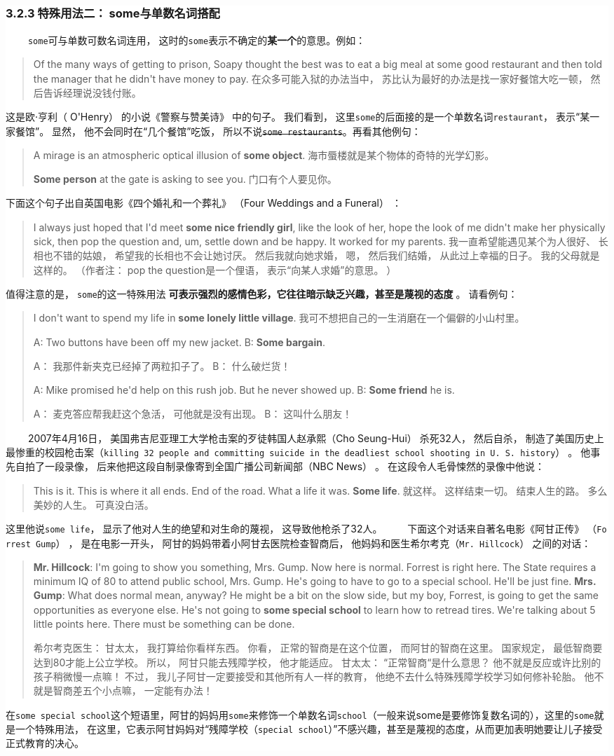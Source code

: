 ### 3.2.3 特殊用法二： some与单数名词搭配
&emsp;&emsp; `some`可与单数可数名词连用， 这时的`some`表示不确定的**某一个**的意思。例如：
> Of the many ways of getting to prison, Soapy thought the best was to eat a big meal at some good restaurant and then told the manager that he didn't have money to pay.
> 在众多可能入狱的办法当中， 苏比认为最好的办法是找一家好餐馆大吃一顿， 然后告诉经理说没钱付账。
> 
这是欧·亨利（ O'Henry） 的小说《警察与赞美诗》 中的句子。 我们看到， 这里`some`的后面接的是一个单数名词`restaurant`， 表示“某一家餐馆”。 显然， 他不会同时在“几个餐馆”吃饭， 所以不说~~`some restaurants`~~。再看其他例句：
> A mirage is an atmospheric optical illusion of **some object**.  海市蜃楼就是某个物体的奇特的光学幻影。
> 
> **Some person** at the gate is asking to see you. 门口有个人要见你。
>
下面这个句子出自英国电影《四个婚礼和一个葬礼》 （Four Weddings and a Funeral） ：
> I always just hoped that I'd meet **some nice friendly girl**, like the look of her, hope the look of me didn't make her physically sick, then pop the question and, um, settle down and be happy. It worked for my parents.
> 我一直希望能遇见某个为人很好、 长相也不错的姑娘， 希望我的长相也不会让她讨厌。 然后我就向她求婚， 嗯， 然后我们结婚， 从此过上幸福的日子。 我的父母就是这样的。
> （作者注： pop the question是一个俚语， 表示“向某人求婚”的意思。 ）
> 
值得注意的是， `some`的这一特殊用法 **可表示强烈的感情色彩，它往往暗示缺乏兴趣，甚至是蔑视的态度** 。 请看例句：
> I don't want to spend my life in **some lonely little village**. 
> 我可不想把自己的一生消磨在一个偏僻的小山村里。
> 
> A: Two buttons have been off my new jacket.
> B: **Some bargain**.
> 
> A： 我那件新夹克已经掉了两粒扣子了。
> B： 什么破烂货！
> 
> A: Mike promised he'd help on this rush job. But he never showed up.
> B: **Some friend** he is.
> 
> A： 麦克答应帮我赶这个急活， 可他就是没有出现。
> B： 这叫什么朋友！
> 
&emsp;&emsp; 2007年4月16日， 美国弗吉尼亚理工大学枪击案的歹徒韩国人赵承熙（Cho Seung-Hui） 杀死32人， 然后自杀， 制造了美国历史上最惨重的校园枪击案（`killing 32 people and committing suicide in the deadliest school shooting in U. S. history`） 。 他事先自拍了一段录像， 后来他把这段自制录像寄到全国广播公司新闻部（NBC News） 。 在这段令人毛骨悚然的录像中他说：
> This is it. This is where it all ends. End of the road. What a life it was. **Some life**.
> 就这样。 这样结束一切。 结束人生的路。 多么美妙的人生。 可真没白活。
> 
这里他说`some life`， 显示了他对人生的绝望和对生命的蔑视， 这导致他枪杀了32人。
&emsp;&emsp; 下面这个对话来自著名电影《阿甘正传》 （`Forrest Gump`） ， 是在电影一开头， 阿甘的妈妈带着小阿甘去医院检查智商后， 他妈妈和医生希尔考克（`Mr. Hillcock`） 之间的对话：
> **Mr. Hillcock**: I'm going to show you something, Mrs. Gump. Now here is normal. Forrest is right here. The State requires a minimum IQ of 80 to attend public school, Mrs. Gump. He's going to have to go to a special school. He'll be just fine.
> **Mrs. Gump**: What does normal mean, anyway? He might be a bit on the slow side, but my boy, Forrest, is going to get the same opportunities as everyone else. He's not going to **some special school** to learn how to retread tires. We're talking about 5 little points here. There must be something can be done.
>
> 希尔考克医生： 甘太太， 我打算给你看样东西。 你看， 正常的智商是在这个位置， 而阿甘的智商在这里。 国家规定， 最低智商要达到80才能上公立学校。 所以， 阿甘只能去残障学校， 他才能适应。
> 甘太太： “正常智商“是什么意思？ 他不就是反应或许比别的孩子稍微慢一点嘛！ 不过， 我儿子阿甘一定要接受和其他所有人一样的教育， 他绝不去什么特殊残障学校学习如何修补轮胎。 他不就是智商差五个小点嘛， 一定能有办法！
> 
在`some special school`这个短语里，阿甘的妈妈用`some`来修饰一个单数名词`school`（一般来说some是要修饰复数名词的），这里的`some`就是一个特殊用法， 在这里，它表示阿甘妈妈对“残障学校（`special school`）”不感兴趣，甚至是蔑视的态度，从而更加表明她要让儿子接受正式教育的决心。
